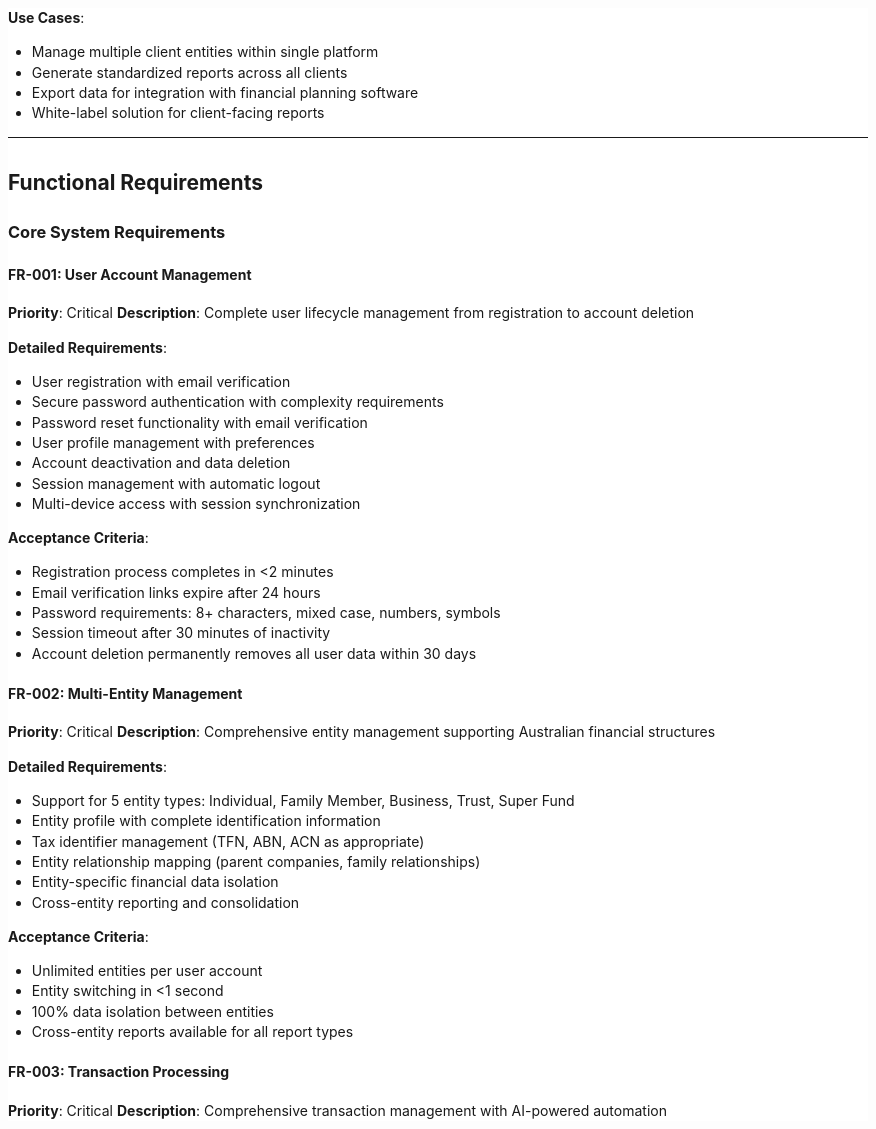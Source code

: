 **Use Cases**:
- Manage multiple client entities within single platform
- Generate standardized reports across all clients
- Export data for integration with financial planning software
- White-label solution for client-facing reports

---

## Functional Requirements

### Core System Requirements

#### FR-001: User Account Management
**Priority**: Critical
**Description**: Complete user lifecycle management from registration to account deletion

**Detailed Requirements**:
- User registration with email verification
- Secure password authentication with complexity requirements
- Password reset functionality with email verification
- User profile management with preferences
- Account deactivation and data deletion
- Session management with automatic logout
- Multi-device access with session synchronization

**Acceptance Criteria**:
- Registration process completes in <2 minutes
- Email verification links expire after 24 hours
- Password requirements: 8+ characters, mixed case, numbers, symbols
- Session timeout after 30 minutes of inactivity
- Account deletion permanently removes all user data within 30 days

#### FR-002: Multi-Entity Management
**Priority**: Critical
**Description**: Comprehensive entity management supporting Australian financial structures

**Detailed Requirements**:
- Support for 5 entity types: Individual, Family Member, Business, Trust, Super Fund
- Entity profile with complete identification information
- Tax identifier management (TFN, ABN, ACN as appropriate)
- Entity relationship mapping (parent companies, family relationships)
- Entity-specific financial data isolation
- Cross-entity reporting and consolidation

**Acceptance Criteria**:
- Unlimited entities per user account
- Entity switching in <1 second
- 100% data isolation between entities
- Cross-entity reports available for all report types

#### FR-003: Transaction Processing
**Priority**: Critical
**Description**: Comprehensive transaction management with AI-powered automation
